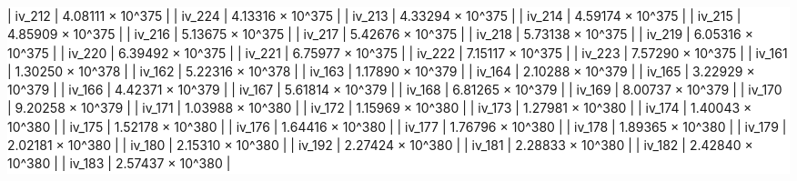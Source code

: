 | iv_212 | 4.08111 × 10^375 |
| iv_224 | 4.13316 × 10^375 |
| iv_213 | 4.33294 × 10^375 |
| iv_214 | 4.59174 × 10^375 |
| iv_215 | 4.85909 × 10^375 |
| iv_216 | 5.13675 × 10^375 |
| iv_217 | 5.42676 × 10^375 |
| iv_218 | 5.73138 × 10^375 |
| iv_219 | 6.05316 × 10^375 |
| iv_220 | 6.39492 × 10^375 |
| iv_221 | 6.75977 × 10^375 |
| iv_222 | 7.15117 × 10^375 |
| iv_223 | 7.57290 × 10^375 |
| iv_161 | 1.30250 × 10^378 |
| iv_162 | 5.22316 × 10^378 |
| iv_163 | 1.17890 × 10^379 |
| iv_164 | 2.10288 × 10^379 |
| iv_165 | 3.22929 × 10^379 |
| iv_166 | 4.42371 × 10^379 |
| iv_167 | 5.61814 × 10^379 |
| iv_168 | 6.81265 × 10^379 |
| iv_169 | 8.00737 × 10^379 |
| iv_170 | 9.20258 × 10^379 |
| iv_171 | 1.03988 × 10^380 |
| iv_172 | 1.15969 × 10^380 |
| iv_173 | 1.27981 × 10^380 |
| iv_174 | 1.40043 × 10^380 |
| iv_175 | 1.52178 × 10^380 |
| iv_176 | 1.64416 × 10^380 |
| iv_177 | 1.76796 × 10^380 |
| iv_178 | 1.89365 × 10^380 |
| iv_179 | 2.02181 × 10^380 |
| iv_180 | 2.15310 × 10^380 |
| iv_192 | 2.27424 × 10^380 |
| iv_181 | 2.28833 × 10^380 |
| iv_182 | 2.42840 × 10^380 |
| iv_183 | 2.57437 × 10^380 |